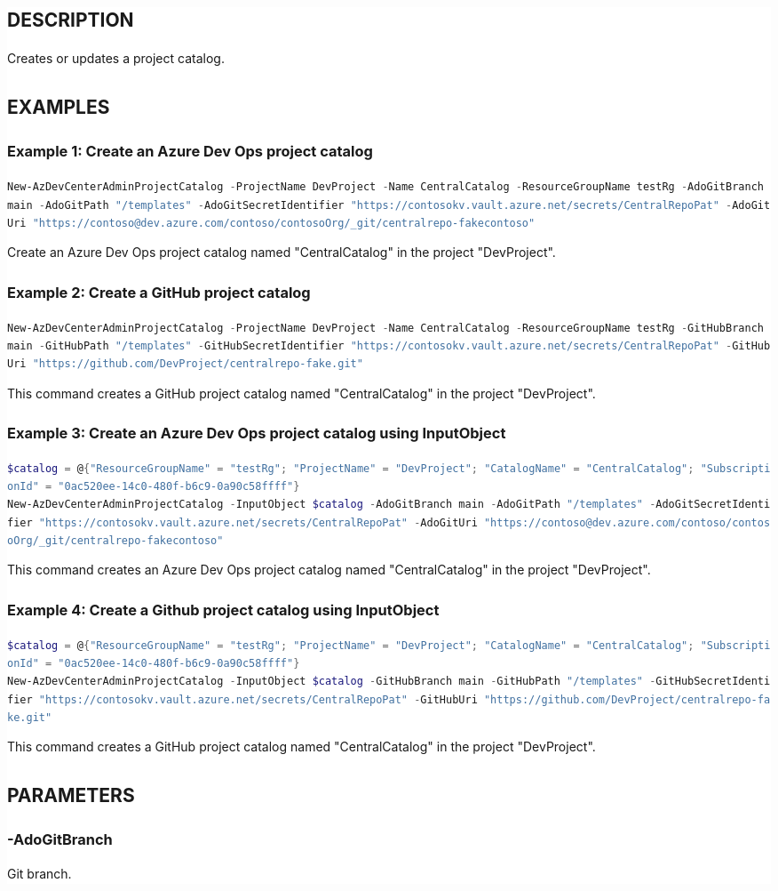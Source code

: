 ## DESCRIPTION
Creates or updates a project catalog.

## EXAMPLES

### Example 1: Create an Azure Dev Ops project catalog
```powershell
New-AzDevCenterAdminProjectCatalog -ProjectName DevProject -Name CentralCatalog -ResourceGroupName testRg -AdoGitBranch main -AdoGitPath "/templates" -AdoGitSecretIdentifier "https://contosokv.vault.azure.net/secrets/CentralRepoPat" -AdoGitUri "https://contoso@dev.azure.com/contoso/contosoOrg/_git/centralrepo-fakecontoso"
```

Create an Azure Dev Ops project catalog named "CentralCatalog" in the project "DevProject".

### Example 2: Create a GitHub project catalog
```powershell
New-AzDevCenterAdminProjectCatalog -ProjectName DevProject -Name CentralCatalog -ResourceGroupName testRg -GitHubBranch main -GitHubPath "/templates" -GitHubSecretIdentifier "https://contosokv.vault.azure.net/secrets/CentralRepoPat" -GitHubUri "https://github.com/DevProject/centralrepo-fake.git"
```

This command creates a GitHub project catalog named "CentralCatalog" in the project "DevProject".

### Example 3: Create an Azure Dev Ops project catalog using InputObject
```powershell
$catalog = @{"ResourceGroupName" = "testRg"; "ProjectName" = "DevProject"; "CatalogName" = "CentralCatalog"; "SubscriptionId" = "0ac520ee-14c0-480f-b6c9-0a90c58ffff"}
New-AzDevCenterAdminProjectCatalog -InputObject $catalog -AdoGitBranch main -AdoGitPath "/templates" -AdoGitSecretIdentifier "https://contosokv.vault.azure.net/secrets/CentralRepoPat" -AdoGitUri "https://contoso@dev.azure.com/contoso/contosoOrg/_git/centralrepo-fakecontoso"
```

This command creates an Azure Dev Ops project catalog named "CentralCatalog" in the project "DevProject".

### Example 4: Create a Github project catalog using InputObject
```powershell
$catalog = @{"ResourceGroupName" = "testRg"; "ProjectName" = "DevProject"; "CatalogName" = "CentralCatalog"; "SubscriptionId" = "0ac520ee-14c0-480f-b6c9-0a90c58ffff"}
New-AzDevCenterAdminProjectCatalog -InputObject $catalog -GitHubBranch main -GitHubPath "/templates" -GitHubSecretIdentifier "https://contosokv.vault.azure.net/secrets/CentralRepoPat" -GitHubUri "https://github.com/DevProject/centralrepo-fake.git"
```

This command creates a GitHub project catalog named "CentralCatalog" in the project "DevProject".

## PARAMETERS

### -AdoGitBranch
Git branch.
